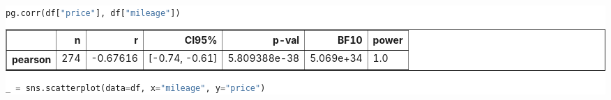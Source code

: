 
```python
pg.corr(df["price"], df["mileage"])
```




<div>
<style scoped>
    .dataframe tbody tr th:only-of-type {
        vertical-align: middle;
    }

    .dataframe tbody tr th {
        vertical-align: top;
    }

    .dataframe thead th {
        text-align: right;
    }
</style>
<table border="1" class="dataframe">
  <thead>
    <tr style="text-align: right;">
      <th></th>
      <th>n</th>
      <th>r</th>
      <th>CI95%</th>
      <th>p-val</th>
      <th>BF10</th>
      <th>power</th>
    </tr>
  </thead>
  <tbody>
    <tr>
      <th>pearson</th>
      <td>274</td>
      <td>-0.67616</td>
      <td>[-0.74, -0.61]</td>
      <td>5.809388e-38</td>
      <td>5.069e+34</td>
      <td>1.0</td>
    </tr>
  </tbody>
</table>
</div>




```python
_ = sns.scatterplot(data=df, x="mileage", y="price")
```


    